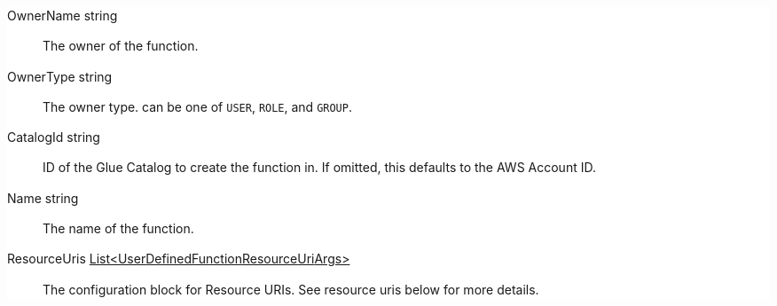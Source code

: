 <a data-swiftype-name="resource-property" data-swiftype-type="text" href="#ownername_csharp" style="color: inherit; text-decoration: inherit;">Owner<wbr>Name</a>
</span>
        <span class="property-indicator"></span>
        <span class="property-type">string</span>
    </dt>
    <dd><p>The owner of the function.</p>
</dd><dt class="property-required"
            title="Required">
        <span id="ownertype_csharp">
<a data-swiftype-name="resource-property" data-swiftype-type="text" href="#ownertype_csharp" style="color: inherit; text-decoration: inherit;">Owner<wbr>Type</a>
</span>
        <span class="property-indicator"></span>
        <span class="property-type">string</span>
    </dt>
    <dd><p>The owner type. can be one of <code>USER</code>, <code>ROLE</code>, and <code>GROUP</code>.</p>
</dd><dt class="property-optional property-replacement"
            title="Optional">
        <span id="catalogid_csharp">
<a data-swiftype-name="resource-property" data-swiftype-type="text" href="#catalogid_csharp" style="color: inherit; text-decoration: inherit;">Catalog<wbr>Id</a>
</span>
        <span class="property-indicator"></span>
        <span class="property-type">string</span>
    </dt>
    <dd><p>ID of the Glue Catalog to create the function in. If omitted, this defaults to the AWS Account ID.</p>
</dd><dt class="property-optional property-replacement"
            title="Optional">
        <span id="name_csharp">
<a data-swiftype-name="resource-property" data-swiftype-type="text" href="#name_csharp" style="color: inherit; text-decoration: inherit;">Name</a>
</span>
        <span class="property-indicator"></span>
        <span class="property-type">string</span>
    </dt>
    <dd><p>The name of the function.</p>
</dd><dt class="property-optional"
            title="Optional">
        <span id="resourceuris_csharp">
<a data-swiftype-name="resource-property" data-swiftype-type="text" href="#resourceuris_csharp" style="color: inherit; text-decoration: inherit;">Resource<wbr>Uris</a>
</span>
        <span class="property-indicator"></span>
        <span class="property-type"><a href="#userdefinedfunctionresourceuri">List&lt;User<wbr>Defined<wbr>Function<wbr>Resource<wbr>Uri<wbr>Args&gt;</a></span>
    </dt>
    <dd><p>The configuration block for Resource URIs. See resource uris below for more details.</p>
</dd></dl>
</pulumi-choosable>
</div>
